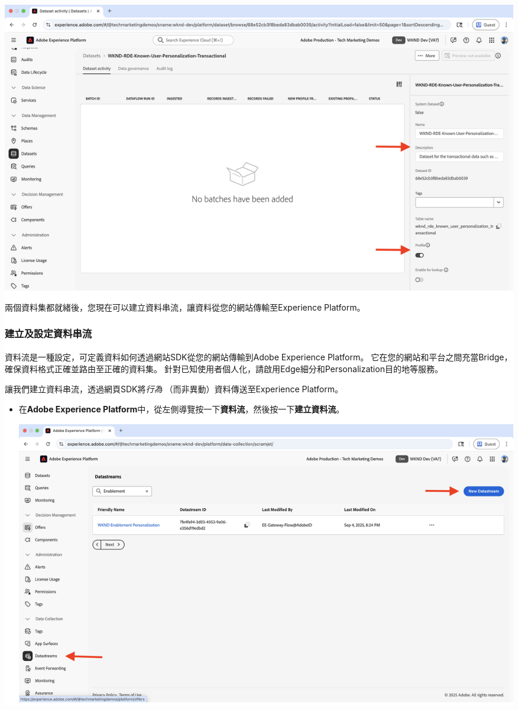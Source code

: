   ![最終異動資料集](../assets/use-cases/known-user-personalization/final-transactional-data-dataset.png)

兩個資料集都就緒後，您現在可以建立資料串流，讓資料從您的網站傳輸至Experience Platform。

### 建立及設定資料串流

資料流是一種設定，可定義資料如何透過網站SDK從您的網站傳輸到Adobe Experience Platform。 它在您的網站和平台之間充當Bridge，確保資料格式正確並路由至正確的資料集。 針對已知使用者個人化，請啟用Edge細分和Personalization目的地等服務。

讓我們建立資料串流，透過網頁SDK將&#x200B;_行為_ （而非異動）資料傳送至Experience Platform。

- 在&#x200B;**Adobe Experience Platform**&#x200B;中，從左側導覽按一下&#x200B;**資料流**，然後按一下&#x200B;**建立資料流**。

  ![建立資料流](../assets/use-cases/known-user-personalization/create-behavioral-datastream.png)
